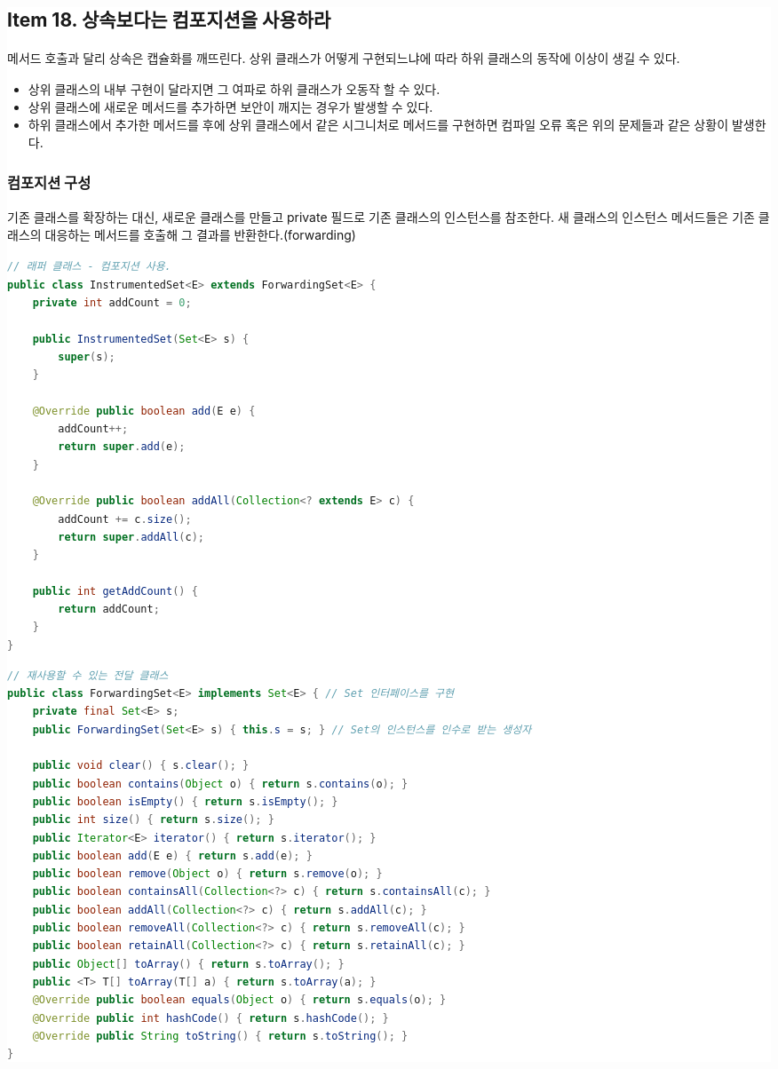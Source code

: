 

## Item 18. 상속보다는 컴포지션을 사용하라

메서드 호출과 달리 상속은 캡슐화를 깨뜨린다. 상위 클래스가 어떻게 구현되느냐에 따라 하위 클래스의 동작에 이상이 생길 수 있다.

- 상위 클래스의 내부 구현이 달라지면 그 여파로 하위 클래스가 오동작 할 수 있다.
- 상위 클래스에 새로운 메서드를 추가하면 보안이 깨지는 경우가 발생할 수 있다.
- 하위 클래스에서 추가한 메서드를 후에 상위 클래스에서 같은 시그니처로 메서드를 구현하면 컴파일 오류 혹은 위의 문제들과 같은 상황이 발생한다.

### 컴포지션 구성

기존 클래스를 확장하는 대신, 새로운 클래스를 만들고 private 필드로 기존 클래스의 인스턴스를 참조한다. 새 클래스의 인스턴스 메서드들은 기존 클래스의 대응하는 메서드를 호출해 그 결과를 반환한다.(forwarding)

```java
// 래퍼 클래스 - 컴포지션 사용.
public class InstrumentedSet<E> extends ForwardingSet<E> {
    private int addCount = 0;
    
    public InstrumentedSet(Set<E> s) {
        super(s);
    }
    
    @Override public boolean add(E e) {
        addCount++;
        return super.add(e);
    }
    
    @Override public boolean addAll(Collection<? extends E> c) {
        addCount += c.size();
        return super.addAll(c);
    }
    
    public int getAddCount() {
        return addCount;
    }
}
```

```java
// 재사용할 수 있는 전달 클래스
public class ForwardingSet<E> implements Set<E> { // Set 인터페이스를 구현
    private final Set<E> s;
    public ForwardingSet(Set<E> s) { this.s = s; } // Set의 인스턴스를 인수로 받는 생성자
    
    public void clear() { s.clear(); }
    public boolean contains(Object o) { return s.contains(o); }
    public boolean isEmpty() { return s.isEmpty(); }
    public int size() { return s.size(); }
    public Iterator<E> iterator() { return s.iterator(); }
    public boolean add(E e) { return s.add(e); }
    public boolean remove(Object o) { return s.remove(o); }
    public boolean containsAll(Collection<?> c) { return s.containsAll(c); }
    public boolean addAll(Collection<?> c) { return s.addAll(c); }
    public boolean removeAll(Collection<?> c) { return s.removeAll(c); }
    public boolean retainAll(Collection<?> c) { return s.retainAll(c); }
    public Object[] toArray() { return s.toArray(); }
    public <T> T[] toArray(T[] a) { return s.toArray(a); }
    @Override public boolean equals(Object o) { return s.equals(o); }
    @Override public int hashCode() { return s.hashCode(); }
    @Override public String toString() { return s.toString(); }
}
```
